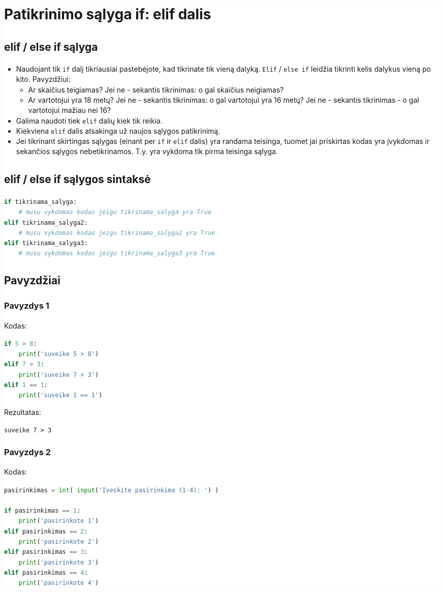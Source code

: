 # Patikrinimo sąlyga if: elif dalis

## elif / else if sąlyga

- Naudojant tik `if` dalį tikriausiai pastebėjote, kad tikrinate tik vieną dalyką. `Elif` / `else if` leidžia tikrinti kelis dalykus vieną po kito. Pavyzdžiui:
  - Ar skaičius teigiamas? Jei ne - sekantis tikrinimas: o gal skaičius neigiamas?
  - Ar vartotojui yra 18 metų? Jei ne - sekantis tikrinimas: o gal vartotojui yra 16 metų? Jei ne - sekantis tikrinimas - o gal vartotojui mažiau nei 16?
- Galima naudoti tiek `elif` dalių kiek tik reikia.
- Kiekviena `elif` dalis atsakinga už naujos sąlygos patikrinimą.
- Jei tikrinant skirtingas sąlygas (einant per `if` ir `elif` dalis) yra randama teisinga, tuomet jai priskirtas kodas yra įvykdomas ir sekančios sąlygos nebetikrinamos. T.y. yra vykdoma tik pirma teisinga sąlyga.

## elif / else if sąlygos sintaksė

```python
if tikrinama_salyga:
	# musu vykdomas kodas jeigu tikrinama_salyga yra True
elif tikrinama_salyga2:
	# musu vykdomas kodas jeigu tikrinama_salyga2 yra True
elif tikrinama_salyga3:
	# musu vykdomas kodas jeigu tikrinama_salyga3 yra True
```

## Pavyzdžiai

### Pavyzdys 1

Kodas:

```python
if 5 > 8:
    print('suveike 5 > 8')
elif 7 > 3:
    print('suveike 7 > 3')
elif 1 == 1:
    print('suveike 1 == 1')
```

Rezultatas:

```
suveike 7 > 3
```

### Pavyzdys 2

Kodas:

```python
pasirinkimas = int( input('Iveskite pasirinkima (1-4): ') )

if pasirinkimas == 1:
    print('pasirinkote 1')
elif pasirinkimas == 2:
    print('pasirinkote 2')
elif pasirinkimas == 3:
    print('pasirinkote 3')
elif pasirinkimas == 4:
    print('pasirinkote 4')
```
